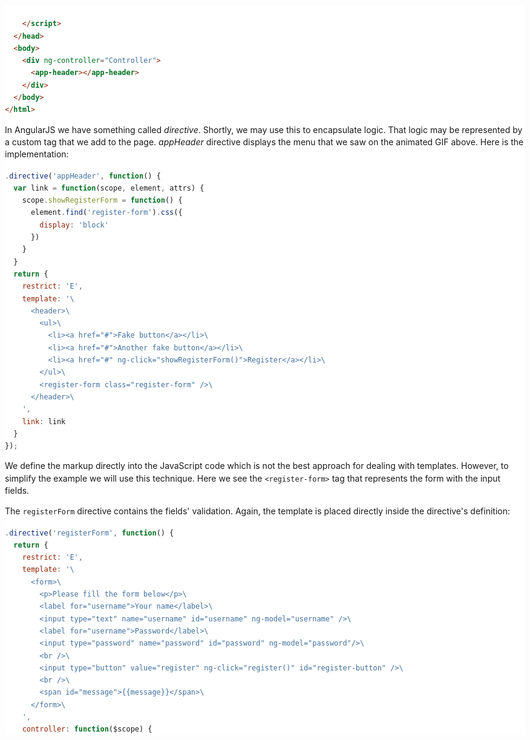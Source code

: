 ```html

    </script>
  </head>
  <body>
    <div ng-controller="Controller">
      <app-header></app-header>
    </div>
  </body>
</html>
```

In AngularJS we have something called *directive*. Shortly, we may use this to encapsulate logic. That logic may be represented by a custom tag that we add to the page. *appHeader* directive displays the menu that we saw on the animated GIF above. Here is the implementation:

```js
.directive('appHeader', function() {
  var link = function(scope, element, attrs) {
    scope.showRegisterForm = function() {
      element.find('register-form').css({
        display: 'block'
      })
    }
  }
  return {
    restrict: 'E',
    template: '\
      <header>\
        <ul>\
          <li><a href="#">Fake button</a></li>\
          <li><a href="#">Another fake button</a></li>\
          <li><a href="#" ng-click="showRegisterForm()">Register</a></li>\
        </ul>\
        <register-form class="register-form" />\
      </header>\
    ',
    link: link
  }
});
```

We define the markup directly into the JavaScript code which is not the best approach for dealing with templates. However, to simplify the example we will use this technique. Here we see the `<register-form>` tag that represents the form with the input fields.

The `registerForm` directive contains the fields' validation. Again, the template is placed directly inside the directive's definition:

```js
.directive('registerForm', function() {
  return {
    restrict: 'E',
    template: '\
      <form>\
        <p>Please fill the form below</p>\
        <label for="username">Your name</label>\
        <input type="text" name="username" id="username" ng-model="username" />\
        <label for="username">Password</label>\
        <input type="password" name="password" id="password" ng-model="password"/>\
        <br />\
        <input type="button" value="register" ng-click="register()" id="register-button" />\
        <br />\
        <span id="message">{{message}}</span>\
      </form>\
    ',
    controller: function($scope) {      
```